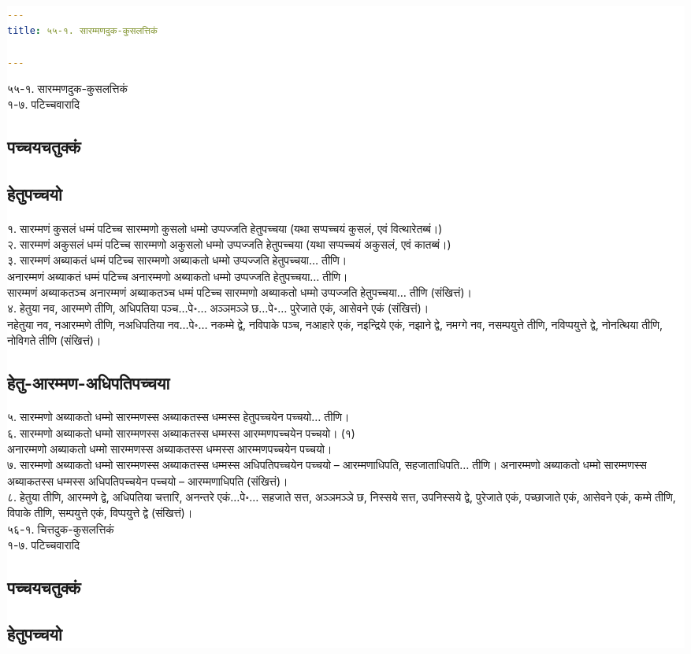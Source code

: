 ```yaml
---
title: ५५-१. सारम्मणदुक-कुसलत्तिकं

---
```

५५-१. सारम्मणदुक-कुसलत्तिकं  
१-७. पटिच्चवारादि  


## पच्चयचतुक्कं



## हेतुपच्चयो

१. सारम्मणं कुसलं धम्मं पटिच्च सारम्मणो कुसलो धम्मो उप्पज्जति हेतुपच्चया (यथा सप्पच्चयं कुसलं, एवं वित्थारेतब्बं।)  
२. सारम्मणं अकुसलं धम्मं पटिच्च सारम्मणो अकुसलो धम्मो उप्पज्जति हेतुपच्चया (यथा सप्पच्चयं अकुसलं, एवं कातब्बं।)  
३. सारम्मणं अब्याकतं धम्मं पटिच्च सारम्मणो अब्याकतो धम्मो उप्पज्जति हेतुपच्चया… तीणि।  
अनारम्मणं अब्याकतं धम्मं पटिच्च अनारम्मणो अब्याकतो धम्मो उप्पज्जति हेतुपच्चया… तीणि।  
सारम्मणं अब्याकतञ्च अनारम्मणं अब्याकतञ्च धम्मं पटिच्च सारम्मणो अब्याकतो धम्मो उप्पज्जति हेतुपच्चया… तीणि (संखित्तं)।  
४. हेतुया नव, आरम्मणे तीणि, अधिपतिया पञ्च…पे॰… अञ्ञमञ्ञे छ…पे॰… पुरेजाते एकं, आसेवने एकं (संखित्तं)।  
नहेतुया नव, नआरम्मणे तीणि, नअधिपतिया नव…पे॰… नकम्मे द्वे, नविपाके पञ्च, नआहारे एकं, नइन्द्रिये एकं, नझाने द्वे, नमग्गे नव, नसम्पयुत्ते तीणि, नविप्पयुत्ते द्वे, नोनत्थिया तीणि, नोविगते तीणि (संखित्तं)।  


## हेतु-आरम्मण-अधिपतिपच्चया

५. सारम्मणो अब्याकतो धम्मो सारम्मणस्स अब्याकतस्स धम्मस्स हेतुपच्चयेन पच्चयो… तीणि।  
६. सारम्मणो अब्याकतो धम्मो सारम्मणस्स अब्याकतस्स धम्मस्स आरम्मणपच्चयेन पच्चयो। (१)  
अनारम्मणो अब्याकतो धम्मो सारम्मणस्स अब्याकतस्स धम्मस्स आरम्मणपच्चयेन पच्चयो।  
७. सारम्मणो अब्याकतो धम्मो सारम्मणस्स अब्याकतस्स धम्मस्स अधिपतिपच्चयेन पच्चयो – आरम्मणाधिपति, सहजाताधिपति… तीणि। अनारम्मणो अब्याकतो धम्मो सारम्मणस्स अब्याकतस्स धम्मस्स अधिपतिपच्चयेन पच्चयो – आरम्मणाधिपति (संखित्तं)।  
८. हेतुया तीणि, आरम्मणे द्वे, अधिपतिया चत्तारि, अनन्तरे एकं…पे॰… सहजाते सत्त, अञ्ञमञ्ञे छ, निस्सये सत्त, उपनिस्सये द्वे, पुरेजाते एकं, पच्छाजाते एकं, आसेवने एकं, कम्मे तीणि, विपाके तीणि, सम्पयुत्ते एकं, विप्पयुत्ते द्वे (संखित्तं)।  
५६-१. चित्तदुक-कुसलत्तिकं  
१-७. पटिच्चवारादि  


## पच्चयचतुक्कं



## हेतुपच्चयो
